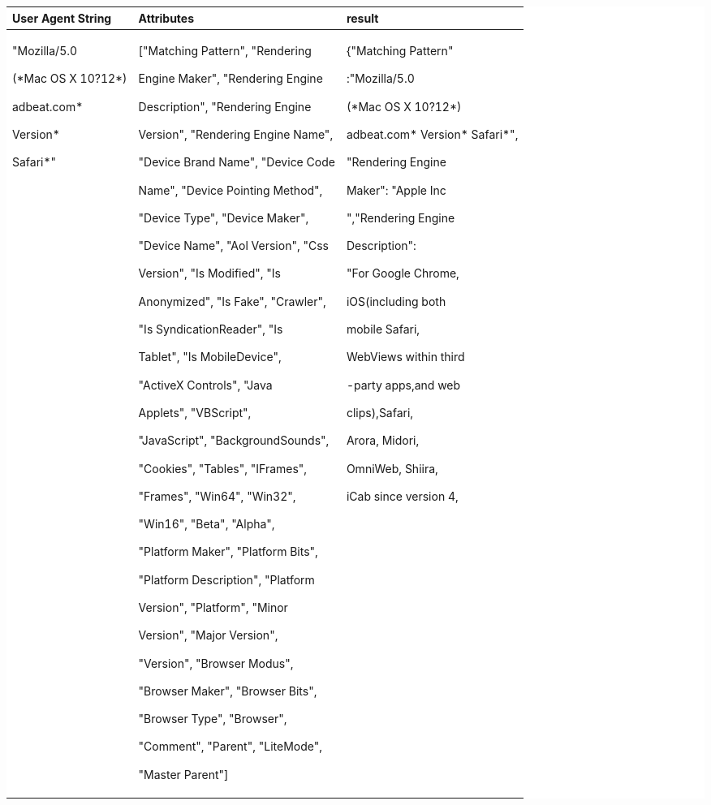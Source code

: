 <table>
  <thead>
    <tr>
      <th style="text-align:left">User Agent String</th>
      <th style="text-align:left">Attributes</th>
      <th style="text-align:left">result</th>
    </tr>
  </thead>
  <tbody>
    <tr>
      <td style="text-align:left">
        <p>&quot;Mozilla/5.0</p>
        <p>(*Mac OS X 10?12*)</p>
        <p>adbeat.com*</p>
        <p>Version*</p>
        <p>Safari*&quot;</p>
      </td>
      <td style="text-align:left">
        <p>[&quot;Matching Pattern&quot;, &quot;Rendering</p>
        <p>Engine Maker&quot;, &quot;Rendering Engine</p>
        <p>Description&quot;, &quot;Rendering Engine</p>
        <p>Version&quot;, &quot;Rendering Engine Name&quot;,</p>
        <p>&quot;Device Brand Name&quot;, &quot;Device Code</p>
        <p>Name&quot;, &quot;Device Pointing Method&quot;,</p>
        <p>&quot;Device Type&quot;, &quot;Device Maker&quot;,</p>
        <p>&quot;Device Name&quot;, &quot;Aol Version&quot;, &quot;Css</p>
        <p>Version&quot;, &quot;Is Modified&quot;, &quot;Is</p>
        <p>Anonymized&quot;, &quot;Is Fake&quot;, &quot;Crawler&quot;,</p>
        <p>&quot;Is SyndicationReader&quot;, &quot;Is</p>
        <p>Tablet&quot;, &quot;Is MobileDevice&quot;,</p>
        <p>&quot;ActiveX Controls&quot;, &quot;Java</p>
        <p>Applets&quot;, &quot;VBScript&quot;,</p>
        <p>&quot;JavaScript&quot;, &quot;BackgroundSounds&quot;,</p>
        <p>&quot;Cookies&quot;, &quot;Tables&quot;, &quot;IFrames&quot;,</p>
        <p>&quot;Frames&quot;, &quot;Win64&quot;, &quot;Win32&quot;,</p>
        <p>&quot;Win16&quot;, &quot;Beta&quot;, &quot;Alpha&quot;,</p>
        <p>&quot;Platform Maker&quot;, &quot;Platform Bits&quot;,</p>
        <p>&quot;Platform Description&quot;, &quot;Platform</p>
        <p>Version&quot;, &quot;Platform&quot;, &quot;Minor</p>
        <p>Version&quot;, &quot;Major Version&quot;,</p>
        <p>&quot;Version&quot;, &quot;Browser Modus&quot;,</p>
        <p>&quot;Browser Maker&quot;, &quot;Browser Bits&quot;,</p>
        <p>&quot;Browser Type&quot;, &quot;Browser&quot;,</p>
        <p>&quot;Comment&quot;, &quot;Parent&quot;, &quot;LiteMode&quot;,</p>
        <p>&quot;Master Parent&quot;]</p>
      </td>
      <td style="text-align:left">
        <p>{&quot;Matching Pattern&quot;</p>
        <p>:&quot;Mozilla/5.0</p>
        <p>(*Mac OS X 10?12*)</p>
        <p>adbeat.com* Version* Safari*&quot;,</p>
        <p>&quot;Rendering Engine</p>
        <p>Maker&quot;: &quot;Apple Inc</p>
        <p>&quot;,&quot;Rendering Engine</p>
        <p>Description&quot;:</p>
        <p>&quot;For Google Chrome,</p>
        <p>iOS(including both</p>
        <p>mobile Safari,</p>
        <p>WebViews within third</p>
        <p>-party apps,and web</p>
        <p>clips),Safari,</p>
        <p>Arora, Midori,</p>
        <p>OmniWeb, Shiira,</p>
        <p>iCab since version 4,</p>